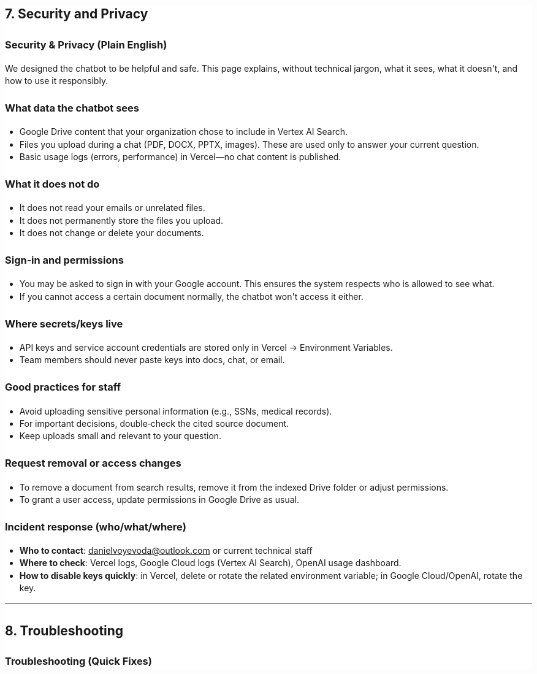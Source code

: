 ## 7. Security and Privacy

### Security & Privacy (Plain English)

We designed the chatbot to be helpful and safe. This page explains, without technical jargon, what it sees, what it doesn't, and how to use it responsibly.

### What data the chatbot sees
- Google Drive content that your organization chose to include in Vertex AI Search.
- Files you upload during a chat (PDF, DOCX, PPTX, images). These are used only to answer your current question.
- Basic usage logs (errors, performance) in Vercel—no chat content is published.

### What it does not do
- It does not read your emails or unrelated files.
- It does not permanently store the files you upload.
- It does not change or delete your documents.

### Sign‑in and permissions
- You may be asked to sign in with your Google account. This ensures the system respects who is allowed to see what.
- If you cannot access a certain document normally, the chatbot won't access it either.

### Where secrets/keys live
- API keys and service account credentials are stored only in Vercel → Environment Variables.
- Team members should never paste keys into docs, chat, or email.

### Good practices for staff
- Avoid uploading sensitive personal information (e.g., SSNs, medical records).
- For important decisions, double‑check the cited source document.
- Keep uploads small and relevant to your question.

### Request removal or access changes
- To remove a document from search results, remove it from the indexed Drive folder or adjust permissions.
- To grant a user access, update permissions in Google Drive as usual.

### Incident response (who/what/where)
- **Who to contact**: danielvoyevoda@outlook.com or current technical staff
- **Where to check**: Vercel logs, Google Cloud logs (Vertex AI Search), OpenAI usage dashboard.
- **How to disable keys quickly**: in Vercel, delete or rotate the related environment variable; in Google Cloud/OpenAI, rotate the key.

---

## 8. Troubleshooting

### Troubleshooting (Quick Fixes)
